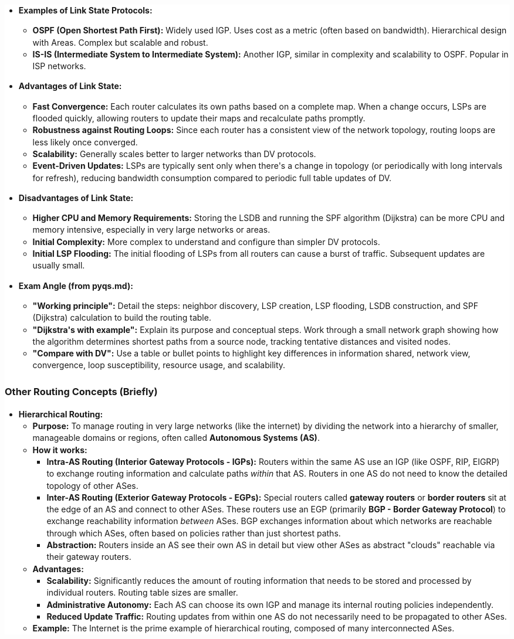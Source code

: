 *   **Examples of Link State Protocols:**
    *   **OSPF (Open Shortest Path First):** Widely used IGP. Uses cost as a metric (often based on bandwidth). Hierarchical design with Areas. Complex but scalable and robust.
    *   **IS-IS (Intermediate System to Intermediate System):** Another IGP, similar in complexity and scalability to OSPF. Popular in ISP networks.

*   **Advantages of Link State:**
    *   **Fast Convergence:** Each router calculates its own paths based on a complete map. When a change occurs, LSPs are flooded quickly, allowing routers to update their maps and recalculate paths promptly.
    *   **Robustness against Routing Loops:** Since each router has a consistent view of the network topology, routing loops are less likely once converged.
    *   **Scalability:** Generally scales better to larger networks than DV protocols.
    *   **Event-Driven Updates:** LSPs are typically sent only when there's a change in topology (or periodically with long intervals for refresh), reducing bandwidth consumption compared to periodic full table updates of DV.

*   **Disadvantages of Link State:**
    *   **Higher CPU and Memory Requirements:** Storing the LSDB and running the SPF algorithm (Dijkstra) can be more CPU and memory intensive, especially in very large networks or areas.
    *   **Initial Complexity:** More complex to understand and configure than simpler DV protocols.
    *   **Initial LSP Flooding:** The initial flooding of LSPs from all routers can cause a burst of traffic. Subsequent updates are usually small.

*   **Exam Angle (from pyqs.md):**
    *   **"Working principle":** Detail the steps: neighbor discovery, LSP creation, LSP flooding, LSDB construction, and SPF (Dijkstra) calculation to build the routing table.
    *   **"Dijkstra's with example":** Explain its purpose and conceptual steps. Work through a small network graph showing how the algorithm determines shortest paths from a source node, tracking tentative distances and visited nodes.
    *   **"Compare with DV":** Use a table or bullet points to highlight key differences in information shared, network view, convergence, loop susceptibility, resource usage, and scalability. 

### **Other Routing Concepts (Briefly)**

*   **Hierarchical Routing:**
    *   **Purpose:** To manage routing in very large networks (like the internet) by dividing the network into a hierarchy of smaller, manageable domains or regions, often called **Autonomous Systems (AS)**.
    *   **How it works:**
        *   **Intra-AS Routing (Interior Gateway Protocols - IGPs):** Routers within the same AS use an IGP (like OSPF, RIP, EIGRP) to exchange routing information and calculate paths *within* that AS. Routers in one AS do not need to know the detailed topology of other ASes.
        *   **Inter-AS Routing (Exterior Gateway Protocols - EGPs):** Special routers called **gateway routers** or **border routers** sit at the edge of an AS and connect to other ASes. These routers use an EGP (primarily **BGP - Border Gateway Protocol**) to exchange reachability information *between* ASes. BGP exchanges information about which networks are reachable through which ASes, often based on policies rather than just shortest paths.
        *   **Abstraction:** Routers inside an AS see their own AS in detail but view other ASes as abstract "clouds" reachable via their gateway routers.
    *   **Advantages:**
        *   **Scalability:** Significantly reduces the amount of routing information that needs to be stored and processed by individual routers. Routing table sizes are smaller.
        *   **Administrative Autonomy:** Each AS can choose its own IGP and manage its internal routing policies independently.
        *   **Reduced Update Traffic:** Routing updates from within one AS do not necessarily need to be propagated to other ASes.
    *   **Example:** The Internet is the prime example of hierarchical routing, composed of many interconnected ASes.

